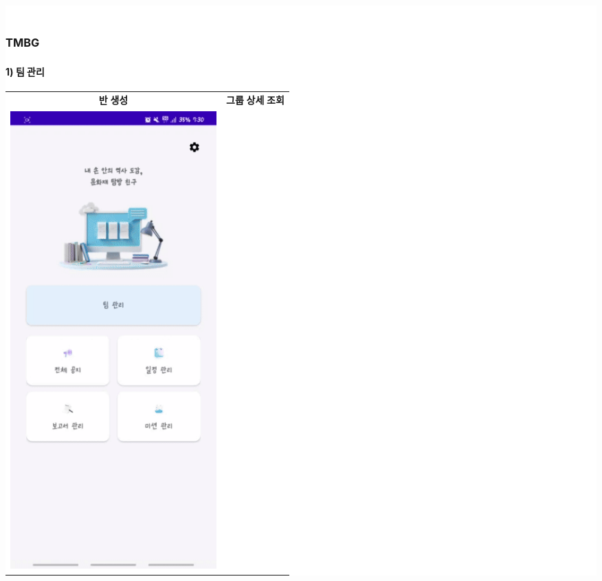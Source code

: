 <br>

### TMBG
#### 1) 팀 관리

<table>
  <tr>
    <td align="center"><b>반 생성</b></td>
    <td align="center"><b>그룹 상세 조회</b></td>
  </tr>
  <tr>
    <td align="center"><img src="./images/팀생성.gif" width="300"></td>